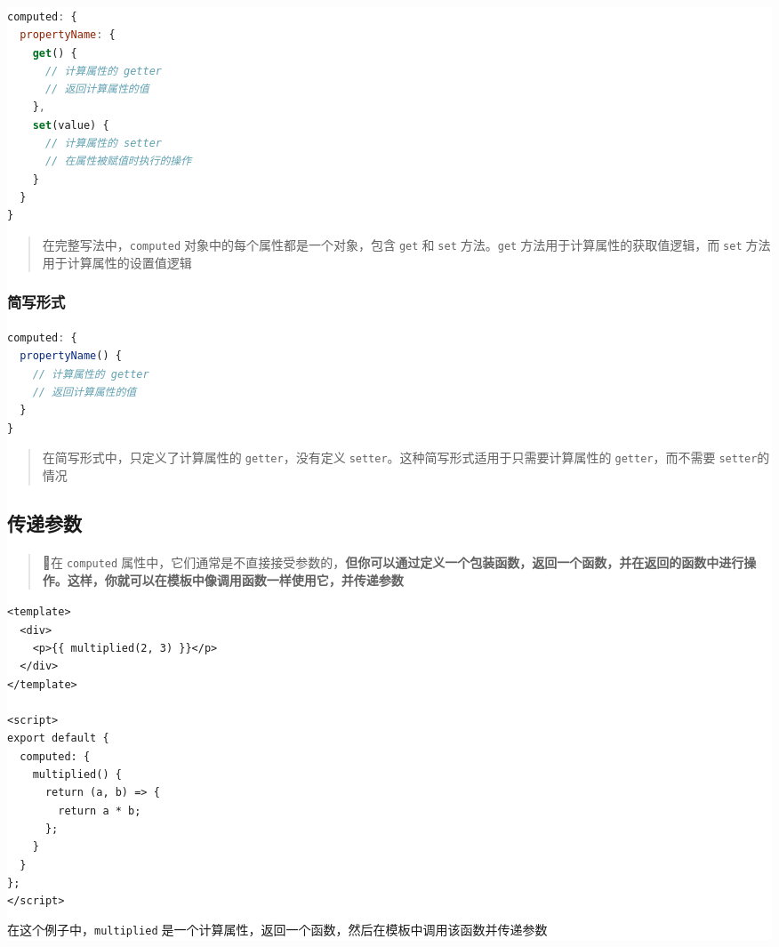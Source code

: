 ```javascript
computed: {
  propertyName: {
    get() {
      // 计算属性的 getter
      // 返回计算属性的值
    },
    set(value) {
      // 计算属性的 setter
      // 在属性被赋值时执行的操作
    }
  }
}
```
> 在完整写法中，`computed` 对象中的每个属性都是一个对象，包含 `get` 和 `set` 方法。`get` 方法用于计算属性的获取值逻辑，而 `set` 方法用于计算属性的设置值逻辑


<a name="77e5bf1f"></a>
### 简写形式

```javascript
computed: {
  propertyName() {
    // 计算属性的 getter
    // 返回计算属性的值
  }
}
```
> 在简写形式中，只定义了计算属性的 `getter`，没有定义 `setter`。这种简写形式适用于只需要计算属性的 `getter`，而不需要 `setter`的情况


<a name="078e06bb"></a>
## 传递参数

> 📌在 `computed` 属性中，它们通常是不直接接受参数的，**但你可以通过定义一个包装函数，返回一个函数，并在返回的函数中进行操作。这样，你就可以在模板中像调用函数一样使用它，并传递参数**

```vue
<template>
  <div>
    <p>{{ multiplied(2, 3) }}</p>
  </div>
</template>

<script>
export default {
  computed: {
    multiplied() {
      return (a, b) => {
        return a * b;
      };
    }
  }
};
</script>
```
在这个例子中，`multiplied` 是一个计算属性，返回一个函数，然后在模板中调用该函数并传递参数
